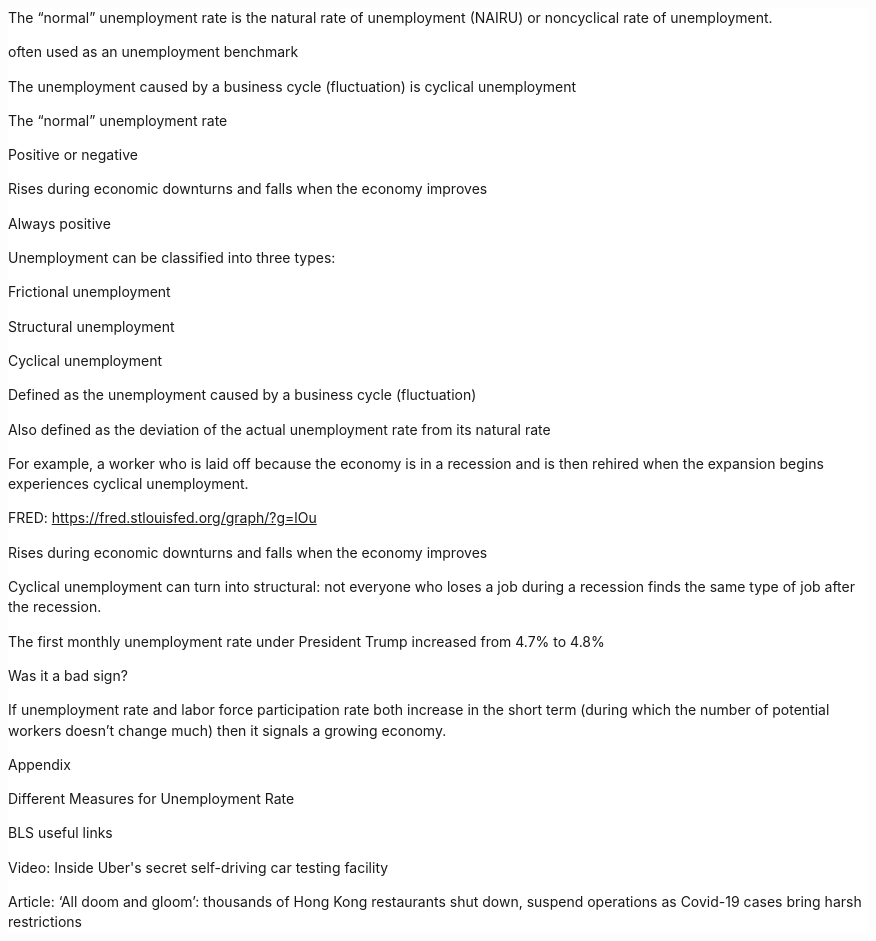 
The “normal” unemployment rate is the natural rate of unemployment (NAIRU) or noncyclical rate of unemployment.

often used as an unemployment benchmark

The unemployment caused by a business cycle (fluctuation) is cyclical unemployment







The “normal” unemployment rate 

Positive or negative

Rises during economic downturns and falls when the economy improves

Always positive





Unemployment can be classified into three types:

Frictional unemployment

Structural unemployment 

Cyclical unemployment

Defined as the unemployment caused by a business cycle (fluctuation)

Also defined as the deviation of the actual unemployment rate from its natural rate

For example, a worker who is laid off because the economy is in a recession and is then rehired when the expansion begins experiences cyclical unemployment.

FRED: https://fred.stlouisfed.org/graph/?g=lOu

Rises during economic downturns and falls when the economy improves

Cyclical unemployment can turn into structural: not everyone who loses a job during a recession finds the same type of job after the recession. 

The first monthly unemployment rate under President Trump increased from 4.7% to 4.8%

Was it a bad sign? 

If unemployment rate and labor force participation rate both increase in the short term (during which the number of potential workers doesn’t change much) then it signals a growing economy.



Appendix

 Different Measures for Unemployment Rate

 BLS useful links

Video: Inside Uber's secret self-driving car testing facility

Article: ‘All doom and gloom’: thousands of Hong Kong restaurants shut down, suspend operations as Covid-19 cases bring harsh restrictions
